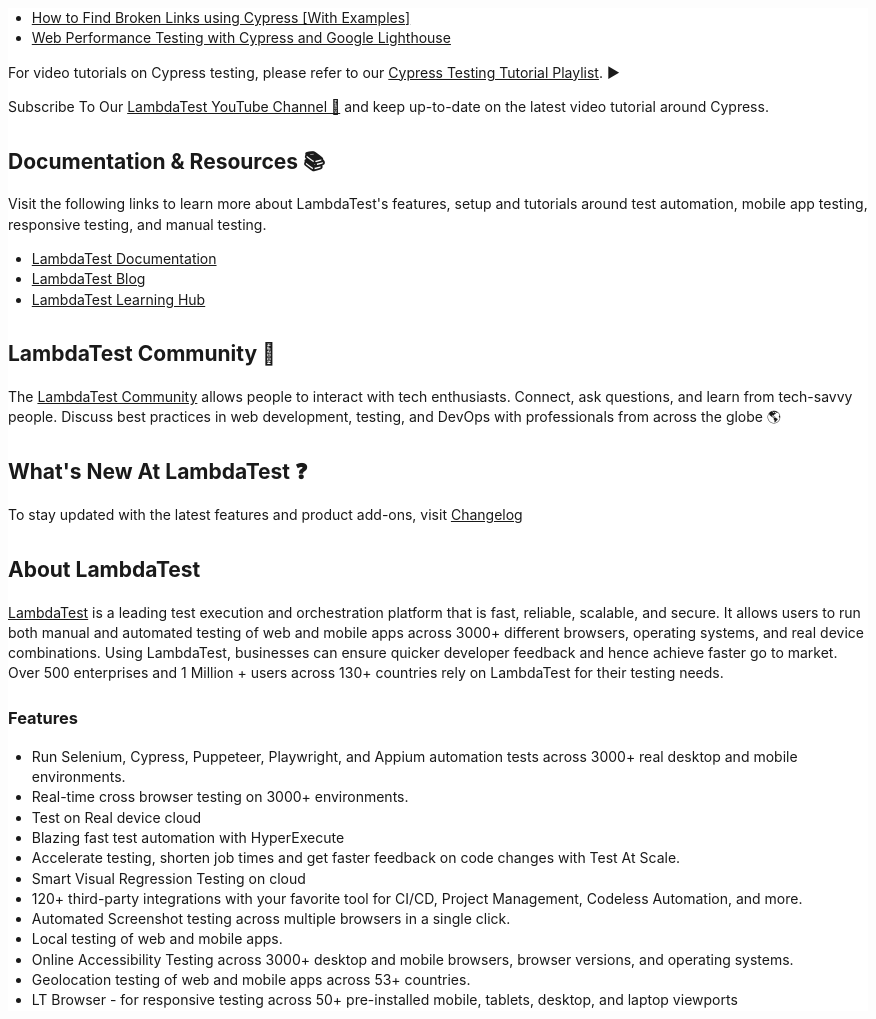 * [How to Find Broken Links using Cypress [With Examples]](https://www.lambdatest.com/blog/find-broken-links-using-cypress/)
* [Web Performance Testing with Cypress and Google Lighthouse](https://www.lambdatest.com/blog/using-cypress-google-lighthouse-performance-testing/)

For video tutorials on Cypress testing, please refer to our [Cypress Testing Tutorial Playlist](https://www.youtube.com/playlist?list=PLZMWkkQEwOPnxrxi544nL1vdC1noooXPx). ▶️

Subscribe To Our [LambdaTest YouTube Channel 🔔](https://www.youtube.com/c/LambdaTest) and keep up-to-date on the latest video tutorial around Cypress.

## Documentation & Resources :books:

      
Visit the following links to learn more about LambdaTest's features, setup and tutorials around test automation, mobile app testing, responsive testing, and manual testing.

* [LambdaTest Documentation](https://www.lambdatest.com/support/docs/?utm_source=github&utm_medium=repo&utm_campaign=cypress-cloud)
* [LambdaTest Blog](https://www.lambdatest.com/blog/?utm_source=github&utm_medium=repo&utm_campaign=cypress-cloud)
* [LambdaTest Learning Hub](https://www.lambdatest.com/learning-hub/?utm_source=github&utm_medium=repo&utm_campaign=cypress-cloud)    

## LambdaTest Community :busts_in_silhouette:

The [LambdaTest Community](https://community.lambdatest.com/) allows people to interact with tech enthusiasts. Connect, ask questions, and learn from tech-savvy people. Discuss best practices in web development, testing, and DevOps with professionals from across the globe 🌎

## What's New At LambdaTest ❓

To stay updated with the latest features and product add-ons, visit [Changelog](https://changelog.lambdatest.com/) 
      
## About LambdaTest

[LambdaTest](https://www.lambdatest.com/?utm_source=github&utm_medium=repo&utm_campaign=cypress-cloud) is a leading test execution and orchestration platform that is fast, reliable, scalable, and secure. It allows users to run both manual and automated testing of web and mobile apps across 3000+ different browsers, operating systems, and real device combinations. Using LambdaTest, businesses can ensure quicker developer feedback and hence achieve faster go to market. Over 500 enterprises and 1 Million + users across 130+ countries rely on LambdaTest for their testing needs.    

### Features

* Run Selenium, Cypress, Puppeteer, Playwright, and Appium automation tests across 3000+ real desktop and mobile environments.
* Real-time cross browser testing on 3000+ environments.
* Test on Real device cloud
* Blazing fast test automation with HyperExecute
* Accelerate testing, shorten job times and get faster feedback on code changes with Test At Scale.
* Smart Visual Regression Testing on cloud
* 120+ third-party integrations with your favorite tool for CI/CD, Project Management, Codeless Automation, and more.
* Automated Screenshot testing across multiple browsers in a single click.
* Local testing of web and mobile apps.
* Online Accessibility Testing across 3000+ desktop and mobile browsers, browser versions, and operating systems.
* Geolocation testing of web and mobile apps across 53+ countries.
* LT Browser - for responsive testing across 50+ pre-installed mobile, tablets, desktop, and laptop viewports
